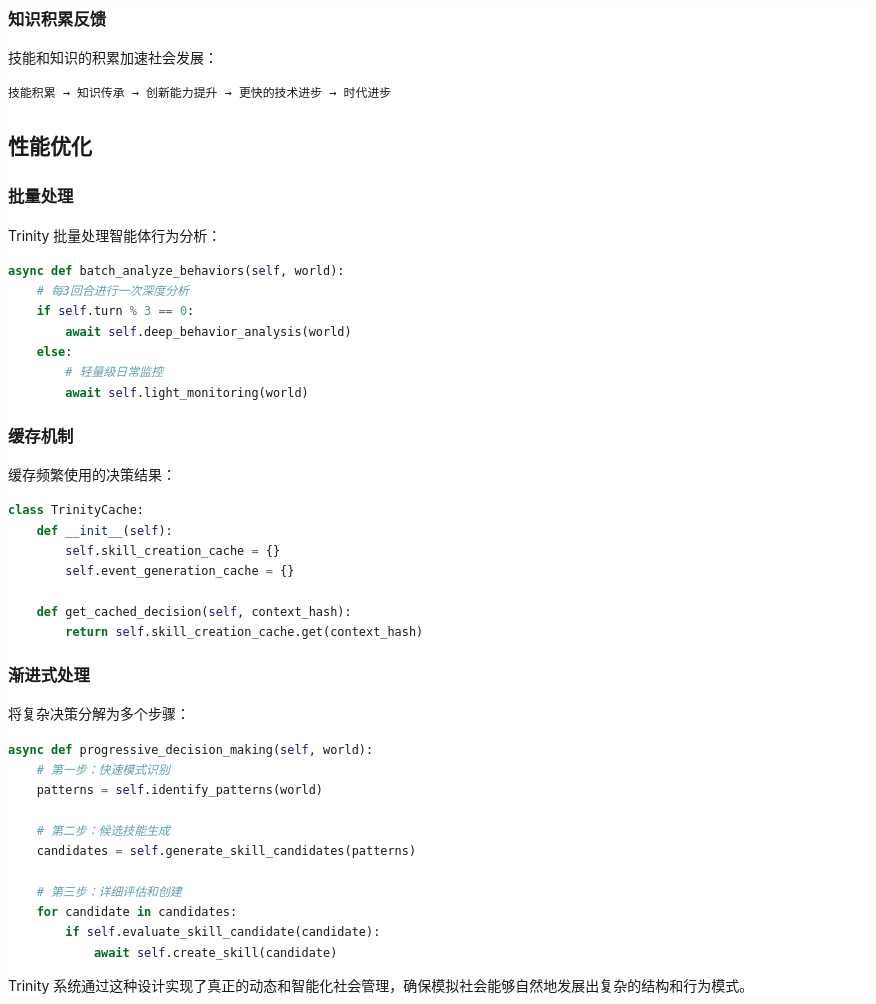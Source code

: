 ### 知识积累反馈
技能和知识的积累加速社会发展：

```
技能积累 → 知识传承 → 创新能力提升 → 更快的技术进步 → 时代进步
```

## 性能优化

### 批量处理
Trinity 批量处理智能体行为分析：

```python
async def batch_analyze_behaviors(self, world):
    # 每3回合进行一次深度分析
    if self.turn % 3 == 0:
        await self.deep_behavior_analysis(world)
    else:
        # 轻量级日常监控
        await self.light_monitoring(world)
```

### 缓存机制
缓存频繁使用的决策结果：

```python
class TrinityCache:
    def __init__(self):
        self.skill_creation_cache = {}
        self.event_generation_cache = {}
    
    def get_cached_decision(self, context_hash):
        return self.skill_creation_cache.get(context_hash)
```

### 渐进式处理
将复杂决策分解为多个步骤：

```python
async def progressive_decision_making(self, world):
    # 第一步：快速模式识别
    patterns = self.identify_patterns(world)
    
    # 第二步：候选技能生成
    candidates = self.generate_skill_candidates(patterns)
    
    # 第三步：详细评估和创建
    for candidate in candidates:
        if self.evaluate_skill_candidate(candidate):
            await self.create_skill(candidate)
```

Trinity 系统通过这种设计实现了真正的动态和智能化社会管理，确保模拟社会能够自然地发展出复杂的结构和行为模式。
